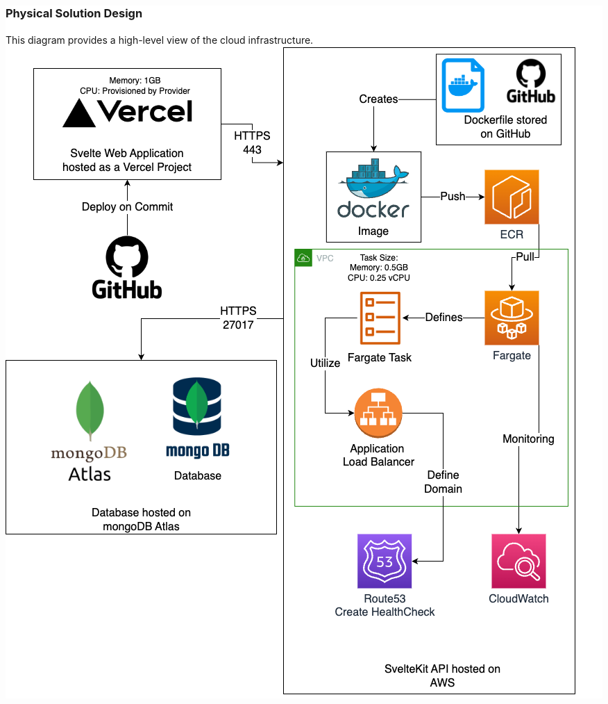 ### Physical Solution Design
This diagram provides a high-level view of the cloud infrastructure.
![Physical Solution Diagram](hardware-diagram.png "Hardware Diagram")
